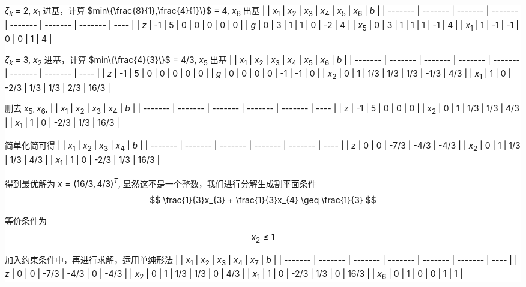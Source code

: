 $\zeta_{k}$ = 2, $x_{1}$ 进基，计算 $min\{\frac{8}{1},\frac{4}{1}\}$ = 4, $x_{6}$ 出基
|         | $x_{1}$ | $x_{2}$ | $x_{3}$ | $x_{4}$ | $x_{5}$ | $x_{6}$ | $b$  |
| ------- | ------- | ------- | ------- | ------- | ------- | ------- | ---- |
| $z$     | -1      | 5       | 0       | 0       | 0       | 0       | 0    |
| $g$     | 0       | 3       | 1       | 1       | 0       | -2      | 4    |
| $x_{5}$ | 0       | 3       | 1       | 1       | 1       | -1      | 4    |
| $x_{1}$ | 1       | -1      | -1      | 0       | 0       | 1       | 4    |

$\zeta_{k}$ = 3, $x_{2}$ 进基，计算 $min\{\frac{4}{3}\}$ = 4/3, $x_{5}$ 出基
|         | $x_{1}$ | $x_{2}$ | $x_{3}$ | $x_{4}$ | $x_{5}$ | $x_{6}$ | $b$  |
| ------- | ------- | ------- | ------- | ------- | ------- | ------- | ---- |
| $z$     | -1      | 5       | 0       | 0       | 0       | 0       | 0    |
| $g$     | 0       | 0       | 0       | 0       | -1      | -1      | 0    |
| $x_{2}$ | 0       | 1       | 1/3     | 1/3     | 1/3     | -1/3    | 4/3  |
| $x_{1}$ | 1       | 0       | -2/3    | 1/3     | 1/3     | 2/3     | 16/3 |

删去 $x_{5},x_{6}$,
|         | $x_{1}$ | $x_{2}$ | $x_{3}$ | $x_{4}$ | $b$  |
| ------- | ------- | ------- | ------- | ------- | ---- |
| $z$     | -1      | 5       | 0       | 0       | 0    |
| $x_{2}$ | 0       | 1       | 1/3     | 1/3     | 4/3  |
| $x_{1}$ | 1       | 0       | -2/3    | 1/3     | 16/3 |

简单化简可得
|         | $x_{1}$ | $x_{2}$ | $x_{3}$ | $x_{4}$ | $b$  |
| ------- | ------- | ------- | ------- | ------- | ---- |
| $z$     | 0       | 0       | -7/3    | -4/3    | -4/3 |
| $x_{2}$ | 0       | 1       | 1/3     | 1/3     | 4/3  |
| $x_{1}$ | 1       | 0       | -2/3    | 1/3     | 16/3 |

得到最优解为 $x = (16/3, 4/3)^{T}$, 显然这不是一个整数，我们进行分解生成割平面条件
$$
\frac{1}{3}x_{3} + \frac{1}{3}x_{4} \geq \frac{1}{3}
$$

等价条件为
$$
x_{2} \leq 1
$$

加入约束条件中，再进行求解，运用单纯形法
|         | $x_{1}$ | $x_{2}$ | $x_{3}$ | $x_{4}$ | $x_{7}$ | $b$  |
| ------- | ------- | ------- | ------- | ------- | ------- | ---- |
| $z$     | 0       | 0       | -7/3    | -4/3    | 0       | -4/3 |
| $x_{2}$ | 0       | 1       | 1/3     | 1/3     | 0       | 4/3  |
| $x_{1}$ | 1       | 0       | -2/3    | 1/3     | 0       | 16/3 |
| $x_{6}$ | 0       | 1       | 0       | 0       | 1       | 1    |
